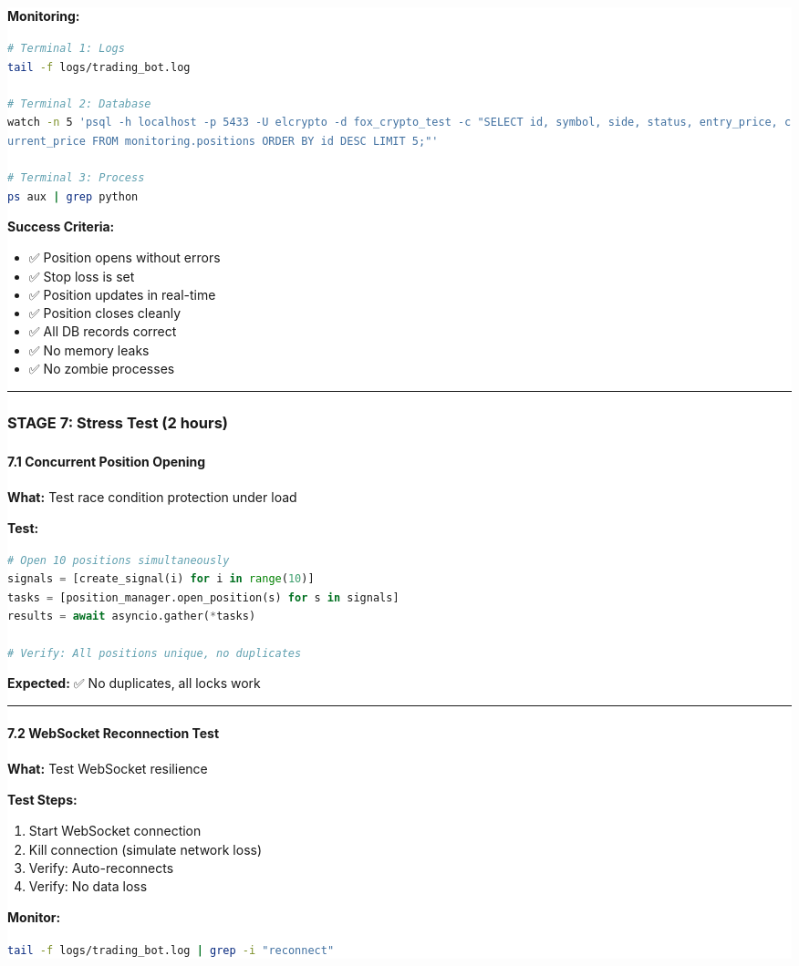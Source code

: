 **Monitoring:**
```bash
# Terminal 1: Logs
tail -f logs/trading_bot.log

# Terminal 2: Database
watch -n 5 'psql -h localhost -p 5433 -U elcrypto -d fox_crypto_test -c "SELECT id, symbol, side, status, entry_price, current_price FROM monitoring.positions ORDER BY id DESC LIMIT 5;"'

# Terminal 3: Process
ps aux | grep python
```

**Success Criteria:**
- ✅ Position opens without errors
- ✅ Stop loss is set
- ✅ Position updates in real-time
- ✅ Position closes cleanly
- ✅ All DB records correct
- ✅ No memory leaks
- ✅ No zombie processes

---

### STAGE 7: Stress Test (2 hours)

#### 7.1 Concurrent Position Opening

**What:** Test race condition protection under load

**Test:**
```python
# Open 10 positions simultaneously
signals = [create_signal(i) for i in range(10)]
tasks = [position_manager.open_position(s) for s in signals]
results = await asyncio.gather(*tasks)

# Verify: All positions unique, no duplicates
```

**Expected:** ✅ No duplicates, all locks work

---

#### 7.2 WebSocket Reconnection Test

**What:** Test WebSocket resilience

**Test Steps:**
1. Start WebSocket connection
2. Kill connection (simulate network loss)
3. Verify: Auto-reconnects
4. Verify: No data loss

**Monitor:**
```bash
tail -f logs/trading_bot.log | grep -i "reconnect"
```
